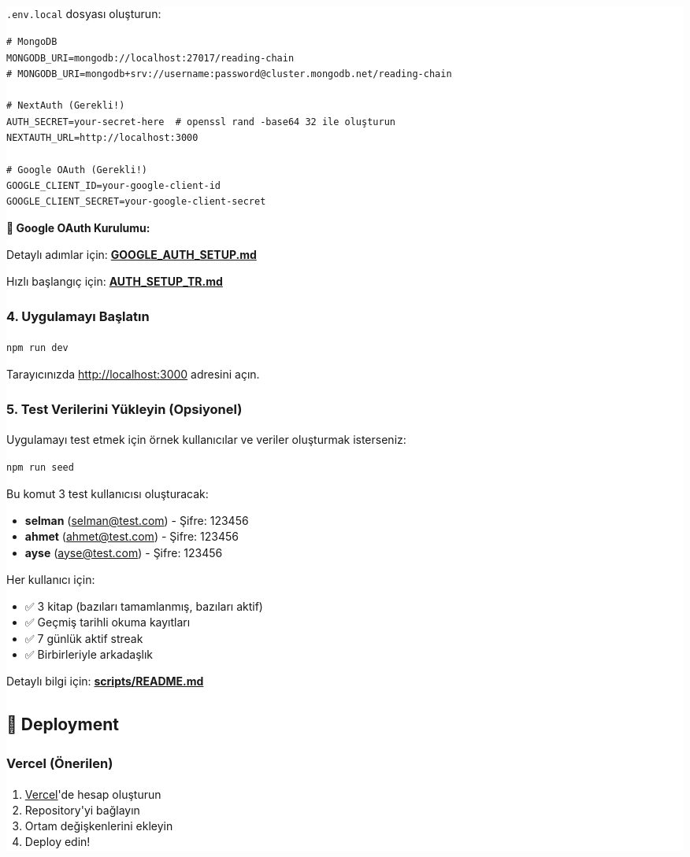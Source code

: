 `.env.local` dosyası oluşturun:

```env
# MongoDB
MONGODB_URI=mongodb://localhost:27017/reading-chain
# MONGODB_URI=mongodb+srv://username:password@cluster.mongodb.net/reading-chain

# NextAuth (Gerekli!)
AUTH_SECRET=your-secret-here  # openssl rand -base64 32 ile oluşturun
NEXTAUTH_URL=http://localhost:3000

# Google OAuth (Gerekli!)
GOOGLE_CLIENT_ID=your-google-client-id
GOOGLE_CLIENT_SECRET=your-google-client-secret
```

**🔐 Google OAuth Kurulumu:**

Detaylı adımlar için: **[GOOGLE_AUTH_SETUP.md](./GOOGLE_AUTH_SETUP.md)**

Hızlı başlangıç için: **[AUTH_SETUP_TR.md](./AUTH_SETUP_TR.md)**

### 4. Uygulamayı Başlatın

```bash
npm run dev
```

Tarayıcınızda [http://localhost:3000](http://localhost:3000) adresini açın.

### 5. Test Verilerini Yükleyin (Opsiyonel)

Uygulamayı test etmek için örnek kullanıcılar ve veriler oluşturmak isterseniz:

```bash
npm run seed
```

Bu komut 3 test kullanıcısı oluşturacak:
- **selman** (selman@test.com) - Şifre: 123456
- **ahmet** (ahmet@test.com) - Şifre: 123456
- **ayse** (ayse@test.com) - Şifre: 123456

Her kullanıcı için:
- ✅ 3 kitap (bazıları tamamlanmış, bazıları aktif)
- ✅ Geçmiş tarihli okuma kayıtları
- ✅ 7 günlük aktif streak
- ✅ Birbirleriyle arkadaşlık

Detaylı bilgi için: **[scripts/README.md](./scripts/README.md)**

## 🚀 Deployment

### Vercel (Önerilen)

1. [Vercel](https://vercel.com)'de hesap oluşturun
2. Repository'yi bağlayın
3. Ortam değişkenlerini ekleyin
4. Deploy edin!
